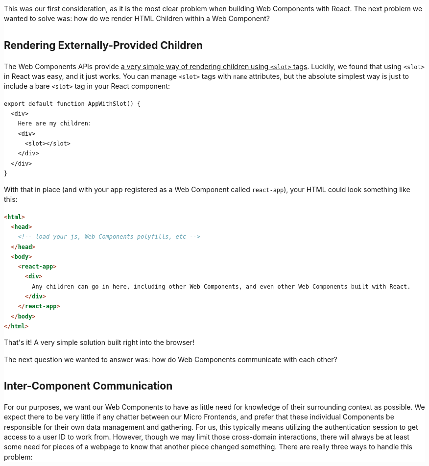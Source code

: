 
This was our first consideration, as it is the most clear problem when building Web Components with React. The next problem we wanted to solve was: how do we render HTML Children within a Web Component?

## Rendering Externally-Provided Children

The Web Components APIs provide [a very simple way of rendering children using `<slot>` tags](https://developer.mozilla.org/en-US/docs/Web/Web_Components/Using_templates_and_slots#Adding_flexibility_with_slots). Luckily, we found that using `<slot>` in React was easy, and it just works. You can manage `<slot>` tags with `name` attributes, but the absolute simplest way is just to include a bare `<slot>` tag in your React component:

```react
export default function AppWithSlot() {
  <div>
    Here are my children:
    <div>
      <slot></slot>
    </div>
  </div>
}
```

With that in place (and with your app registered as a Web Component called `react-app`), your HTML could look something like this:

```html
<html>
  <head>
    <!-- load your js, Web Components polyfills, etc -->
  </head>
  <body>
    <react-app>
      <div>
        Any children can go in here, including other Web Components, and even other Web Components built with React.
      </div>
    </react-app>
  </body>
</html>
```

That's it! A very simple solution built right into the browser!

The next question we wanted to answer was: how do Web Components communicate with each other?

## Inter-Component Communication

For our purposes, we want our Web Components to have as little need for knowledge of their surrounding context as possible. We expect there to be very little if any chatter between our Micro Frontends, and prefer that these individual Components be responsible for their own data management and gathering. For us, this typically means utilizing the authentication session to get access to a user ID to work from. However, though we may limit those cross-domain interactions, there will always be at least some need for pieces of a webpage to know that another piece changed something. There are really three ways to handle this problem:
